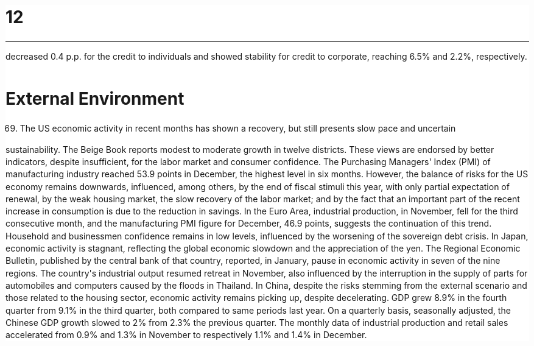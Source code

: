 # 12


-----

decreased 0.4 p.p. for the credit to individuals and showed stability for credit to corporate, reaching 6.5% and
2.2%, respectively.

# External Environment 

69. The US economic activity in recent months has shown a recovery, but still presents slow pace and uncertain

sustainability. The Beige Book reports modest to moderate growth in twelve districts. These views are
endorsed by better indicators, despite insufficient, for the labor market and consumer confidence. The
Purchasing Managers' Index (PMI) of manufacturing industry reached 53.9 points in December, the highest
level in six months. However, the balance of risks for the US economy remains downwards, influenced, among
others, by the end of fiscal stimuli this year, with only partial expectation of renewal, by the weak housing
market, the slow recovery of the labor market; and by the fact that an important part of the recent increase in
consumption is due to the reduction in savings. In the Euro Area, industrial production, in November, fell for
the third consecutive month, and the manufacturing PMI figure for December, 46.9 points, suggests the
continuation of this trend. Household and businessmen confidence remains in low levels, influenced by the
worsening of the sovereign debt crisis. In Japan, economic activity is stagnant, reflecting the global economic
slowdown and the appreciation of the yen. The Regional Economic Bulletin, published by the central bank of
that country, reported, in January, pause in economic activity in seven of the nine regions. The country's
industrial output resumed retreat in November, also influenced by the interruption in the supply of parts for
automobiles and computers caused by the floods in Thailand. In China, despite the risks stemming from the
external scenario and those related to the housing sector, economic activity remains picking up, despite
decelerating. GDP grew 8.9% in the fourth quarter from 9.1% in the third quarter, both compared to same
periods last year. On a quarterly basis, seasonally adjusted, the Chinese GDP growth slowed to 2% from 2.3%
the previous quarter. The monthly data of industrial production and retail sales accelerated from 0.9% and
1.3% in November to respectively 1.1% and 1.4% in December.
